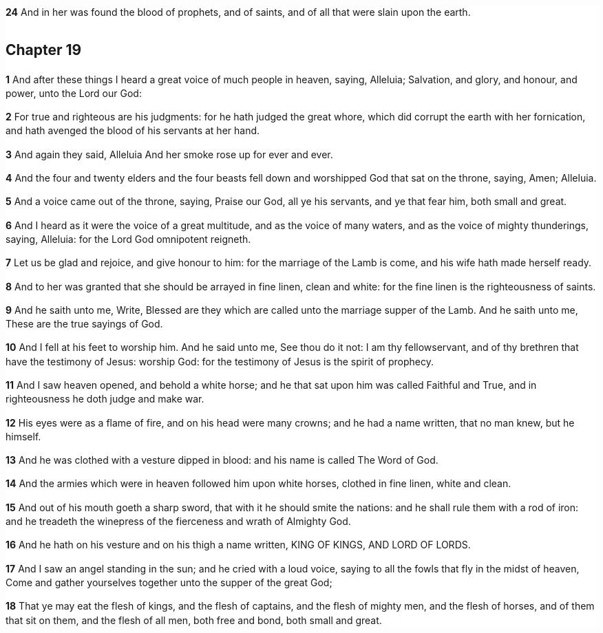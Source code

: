 **24** And in her was found the blood of prophets, and of saints, and of all that were slain upon the earth.

## Chapter 19

**1** And after these things I heard a great voice of much people in heaven, saying, Alleluia; Salvation, and glory, and honour, and power, unto the Lord our God:

**2** For true and righteous are his judgments: for he hath judged the great whore, which did corrupt the earth with her fornication, and hath avenged the blood of his servants at her hand.

**3** And again they said, Alleluia And her smoke rose up for ever and ever.

**4** And the four and twenty elders and the four beasts fell down and worshipped God that sat on the throne, saying, Amen; Alleluia.

**5** And a voice came out of the throne, saying, Praise our God, all ye his servants, and ye that fear him, both small and great.

**6** And I heard as it were the voice of a great multitude, and as the voice of many waters, and as the voice of mighty thunderings, saying, Alleluia: for the Lord God omnipotent reigneth.

**7** Let us be glad and rejoice, and give honour to him: for the marriage of the Lamb is come, and his wife hath made herself ready.

**8** And to her was granted that she should be arrayed in fine linen, clean and white: for the fine linen is the righteousness of saints.

**9** And he saith unto me, Write, Blessed are they which are called unto the marriage supper of the Lamb. And he saith unto me, These are the true sayings of God.

**10** And I fell at his feet to worship him. And he said unto me, See thou do it not: I am thy fellowservant, and of thy brethren that have the testimony of Jesus: worship God: for the testimony of Jesus is the spirit of prophecy.

**11** And I saw heaven opened, and behold a white horse; and he that sat upon him was called Faithful and True, and in righteousness he doth judge and make war.

**12** His eyes were as a flame of fire, and on his head were many crowns; and he had a name written, that no man knew, but he himself.

**13** And he was clothed with a vesture dipped in blood: and his name is called The Word of God.

**14** And the armies which were in heaven followed him upon white horses, clothed in fine linen, white and clean.

**15** And out of his mouth goeth a sharp sword, that with it he should smite the nations: and he shall rule them with a rod of iron: and he treadeth the winepress of the fierceness and wrath of Almighty God.

**16** And he hath on his vesture and on his thigh a name written, KING OF KINGS, AND LORD OF LORDS.

**17** And I saw an angel standing in the sun; and he cried with a loud voice, saying to all the fowls that fly in the midst of heaven, Come and gather yourselves together unto the supper of the great God;

**18** That ye may eat the flesh of kings, and the flesh of captains, and the flesh of mighty men, and the flesh of horses, and of them that sit on them, and the flesh of all men, both free and bond, both small and great.
